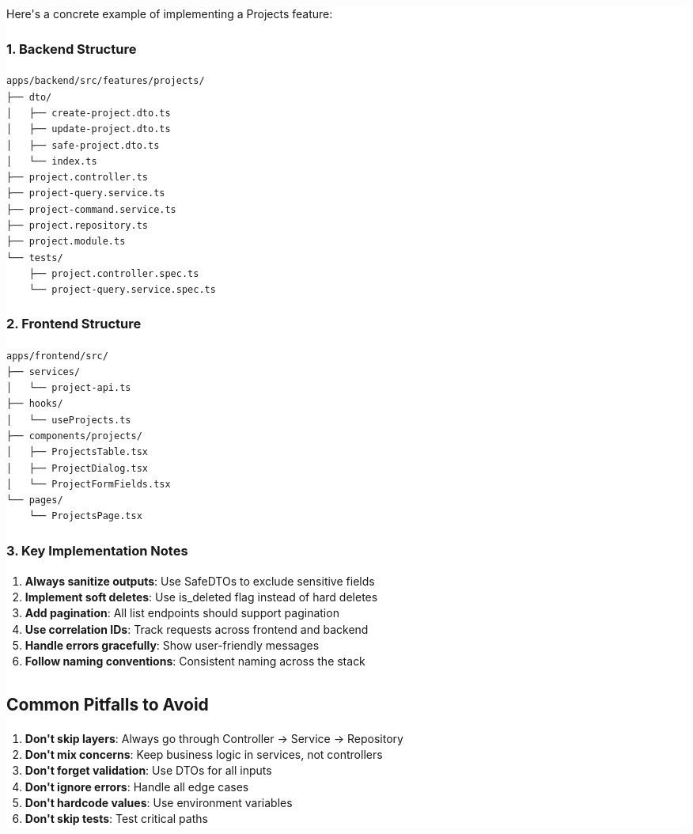 Here's a concrete example of implementing a Projects feature:

### 1. Backend Structure
```
apps/backend/src/features/projects/
├── dto/
│   ├── create-project.dto.ts
│   ├── update-project.dto.ts
│   ├── safe-project.dto.ts
│   └── index.ts
├── project.controller.ts
├── project-query.service.ts
├── project-command.service.ts
├── project.repository.ts
├── project.module.ts
└── tests/
    ├── project.controller.spec.ts
    └── project-query.service.spec.ts
```

### 2. Frontend Structure
```
apps/frontend/src/
├── services/
│   └── project-api.ts
├── hooks/
│   └── useProjects.ts
├── components/projects/
│   ├── ProjectsTable.tsx
│   ├── ProjectDialog.tsx
│   └── ProjectFormFields.tsx
└── pages/
    └── ProjectsPage.tsx
```

### 3. Key Implementation Notes

1. **Always sanitize outputs**: Use SafeDTOs to exclude sensitive fields
2. **Implement soft deletes**: Use is_deleted flag instead of hard deletes
3. **Add pagination**: All list endpoints should support pagination
4. **Use correlation IDs**: Track requests across frontend and backend
5. **Handle errors gracefully**: Show user-friendly messages
6. **Follow naming conventions**: Consistent naming across the stack

## Common Pitfalls to Avoid

1. **Don't skip layers**: Always go through Controller → Service → Repository
2. **Don't mix concerns**: Keep business logic in services, not controllers
3. **Don't forget validation**: Use DTOs for all inputs
4. **Don't ignore errors**: Handle all edge cases
5. **Don't hardcode values**: Use environment variables
6. **Don't skip tests**: Test critical paths
